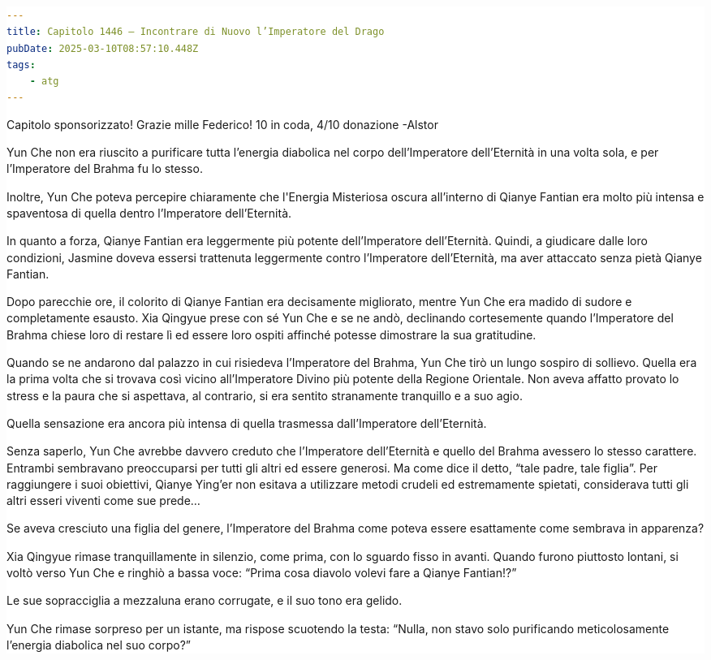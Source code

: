 ```yaml
---
title: Capitolo 1446 – Incontrare di Nuovo l’Imperatore del Drago
pubDate: 2025-03-10T08:57:10.448Z
tags:
    - atg
---
```



Capitolo sponsorizzato! Grazie mille Federico! 10 in coda, 4/10 donazione
-Alstor


Yun Che non era riuscito a purificare tutta l’energia diabolica nel corpo dell’Imperatore dell’Eternità in una volta sola, e per l’Imperatore del Brahma fu lo stesso.


Inoltre, Yun Che poteva percepire chiaramente che l'Energia Misteriosa oscura all’interno di Qianye Fantian era molto più intensa e spaventosa di quella dentro l’Imperatore dell’Eternità.


In quanto a forza, Qianye Fantian era leggermente più potente dell’Imperatore dell’Eternità. Quindi, a giudicare dalle loro condizioni, Jasmine doveva essersi trattenuta leggermente contro l’Imperatore dell’Eternità, ma aver attaccato senza pietà Qianye Fantian.


Dopo parecchie ore, il colorito di Qianye Fantian era decisamente migliorato, mentre Yun Che era madido di sudore e completamente esausto. Xia Qingyue prese con sé Yun Che e se ne andò, declinando cortesemente quando l’Imperatore del Brahma chiese loro di restare lì ed essere loro ospiti affinché potesse dimostrare la sua gratitudine.


Quando se ne andarono dal palazzo in cui risiedeva l’Imperatore del Brahma, Yun Che tirò un lungo sospiro di sollievo. Quella era la prima volta che si trovava così vicino all’Imperatore Divino più potente della Regione Orientale. Non aveva affatto provato lo stress e la paura che si aspettava, al contrario, si era sentito stranamente tranquillo e a suo agio.


Quella sensazione era ancora più intensa di quella trasmessa dall’Imperatore dell’Eternità.


Senza saperlo, Yun Che avrebbe davvero creduto che l’Imperatore dell’Eternità e quello del Brahma avessero lo stesso carattere. Entrambi sembravano preoccuparsi per tutti gli altri ed essere generosi. Ma come dice il detto, “tale padre, tale figlia”. Per raggiungere i suoi obiettivi, Qianye Ying’er non esitava a utilizzare metodi crudeli ed estremamente spietati, considerava tutti gli altri esseri viventi come sue prede…


Se aveva cresciuto una figlia del genere, l’Imperatore del Brahma come poteva essere esattamente come sembrava in apparenza?


Xia Qingyue rimase tranquillamente in silenzio, come prima, con lo sguardo fisso in avanti. Quando furono piuttosto lontani, si voltò verso Yun Che e ringhiò a bassa voce: “Prima cosa diavolo volevi fare a Qianye Fantian!?”


Le sue sopracciglia a mezzaluna erano corrugate, e il suo tono era gelido.


Yun Che rimase sorpreso per un istante, ma rispose scuotendo la testa: “Nulla, non stavo solo purificando meticolosamente l’energia diabolica nel suo corpo?”
